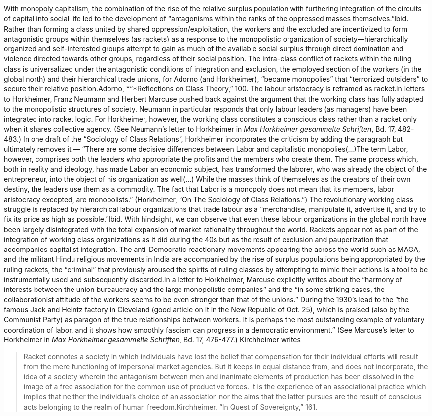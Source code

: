With monopoly capitalism, the combination of the rise of the relative surplus population with furthering integration of the circuits of capital into social life led to the development of “antagonisms within the ranks of the oppressed masses themselves.”<d-footnote>Ibid.</d-footnote> Rather than forming a class united by shared oppression/exploitation, the workers and the excluded are incentivized to form antagonistic groups within themselves (as rackets) as a response to the monopolistic organization of society—hierarchically organized and self-interested groups attempt to gain as much of the available social surplus through direct domination and violence directed towards other groups, regardless of their social position. The intra-class conflict of rackets within the ruling class is universalized under the antagonistic conditions of integration and exclusion, the employed section of the workers (in the global north) and their hierarchical trade unions, for Adorno (and Horkheimer), “became monopolies” that “terrorized outsiders” to secure their relative position.<d-footnote>Adorno, *“*Reflections on Class Theory,” 100.</d-footnote> The labour aristocracy is reframed as racket.<d-footnote>In letters to Horkheimer, Franz Neumann and Herbert Marcuse pushed back against the argument that the working class has fully adapted to the monopolistic structures of society. Neumann in particular responds that only labour leaders (as managers) have been integrated into racket logic. For Horkheimer, however, the working class constitutes a conscious class rather than a racket only when it shares collective agency. (See Neumann’s letter to Horkheimer in  *Max Horkheimer gesammelte Schriften*, Bd. 17, 482-483.) In one draft of the “Sociology of Class Relations”, Horkheimer incorporates the criticism by adding the paragraph but ultimately removes it — “There are some decisive differences between Labor and capitalistic monopolies(…)The term Labor, however, comprises both the leaders who appropriate the profits and the members who create them. The same process which, both in reality and ideology, has made Labor an economic subject, has transformed the laborer, who was already the object of the entrepreneur, into the object of his organization as well(…) While the masses think of themselves as the creators of their own destiny, the leaders use them as a commodity. The fact that Labor is a monopoly does not mean that its members, labor aristocracy excepted, are monopolists.”  (Horkheimer, “On The Sociology of Class Relations.”)</d-footnote> The revolutionary working class struggle is replaced by hierarchical labour organizations that trade labour as a “merchandise, manipulate it, advertise it, and try to fix its price as high as possible.”<d-footnote>Ibid.</d-footnote> With hindsight, we can observe that even these labour organizations in the global north have been largely disintegrated with the total expansion of market rationality throughout the world. Rackets appear not as part of the integration of working class organizations as it did during the 40s but as the result of exclusion and pauperization that accompanies capitalist integration. The anti-Democratic reactionary movements appearing the across the world such as MAGA, and the militant Hindu religious movements in India are accompanied by the rise of surplus populations being appropriated by the ruling rackets, the “criminal” that previously aroused the spirits of ruling classes by attempting to mimic their actions is a tool to be instrumentally used and subsequently discarded.<d-footnote>In a letter to Horkheimer, Marcuse explicitly writes about the “harmony of interests between the union bureaucracy and the large monopolistic companies” and the “in some striking cases, the collaborationist attitude of the workers seems to be even stronger than that of the unions.” During the 1930’s lead to the “the famous Jack and Heintz factory in Cleveland (good article on it in the New Republic of Oct. 25), which is praised (also by the Communist Party) as paragon of the true relationships between workers. It is perhaps the most outstanding example of voluntary coordination of labor, and it shows how smoothly fascism can progress in a democratic environment.” (See Marcuse’s letter to Horkheimer in  *Max Horkheimer gesammelte Schriften*, Bd. 17, 476-477.)</d-footnote> Kirchheimer writes

> Racket connotes a society in which individuals have lost the belief that compensation for their individual efforts will result from the mere functioning of impersonal market agencies. But it keeps in equal distance from, and does not incorporate, the idea of a society wherein the antagonism between men and inanimate elements of production has been dissolved in the image of a free association for the common use of productive forces. It is the experience of an associational practice which implies that neither the individual’s choice of an association nor the aims that the latter pursues are the result of conscious acts belonging to the realm of human freedom.<d-footnote>Kirchheimer, “In Quest of Sovereignty,” 161.</d-footnote>
